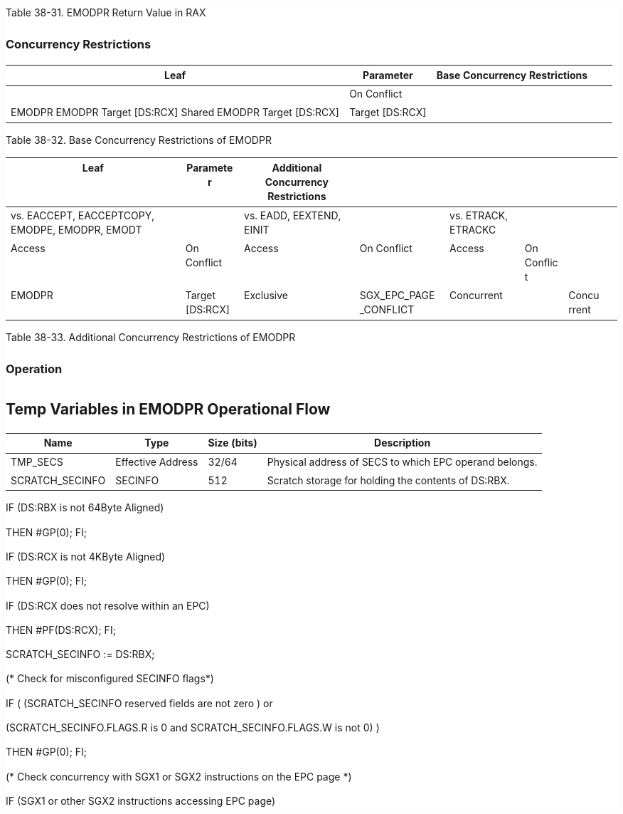 Table 38-31. EMODPR Return Value in RAX

### Concurrency Restrictions

| Leaf                                                        | Parameter       | Base Concurrency Restrictions |     |     |
| ----------------------------------------------------------- | --------------- | ----------------------------- | --- | --- |
|                                                             | On Conflict     |                               |
| EMODPR EMODPR Target [DS:RCX] Shared EMODPR Target [DS:RCX] | Target [DS:RCX] |                               |     |     |

Table 38-32. Base Concurrency Restrictions of EMODPR

| Leaf                                            | Parameter       | Additional Concurrency Restrictions |                         |                     |             |            |     |
| ----------------------------------------------- | --------------- | ----------------------------------- | ----------------------- | ------------------- | ----------- | ---------- | --- |
| vs. EACCEPT, EACCEPTCOPY, EMODPE, EMODPR, EMODT |                 | vs. EADD, EEXTEND, EINIT            |                         | vs. ETRACK, ETRACKC |             |
| Access                                          | On Conflict     | Access                              | On Conflict             | Access              | On Conflict |
| EMODPR                                          | Target [DS:RCX] | Exclusive                           | SGX_EPC_PAGE \_CONFLICT | Concurrent          |             | Concurrent |     |

Table 38-33. Additional Concurrency Restrictions of EMODPR

### Operation

## Temp Variables in EMODPR Operational Flow

| Name            | Type              | Size (bits) | Description                                            |
| --------------- | ----------------- | ----------- | ------------------------------------------------------ |
| TMP_SECS        | Effective Address | 32/64       | Physical address of SECS to which EPC operand belongs. |
| SCRATCH_SECINFO | SECINFO           | 512         | Scratch storage for holding the contents of DS:RBX.    |

IF (DS:RBX is not 64Byte Aligned)

THEN #​​​​GP(0); FI;

IF (DS:RCX is not 4KByte Aligned)

THEN #​​​​GP(0); FI;

IF (DS:RCX does not resolve within an EPC)

THEN #​PF(DS:RCX); FI;

SCRATCH_SECINFO := DS:RBX;

(\* Check for misconfigured SECINFO flags\*)

IF ( (SCRATCH_SECINFO reserved fields are not zero ) or

(SCRATCH_SECINFO.FLAGS.R is 0 and SCRATCH_SECINFO.FLAGS.W is not 0) )

THEN #​​​​GP(0); FI;

(\* Check concurrency with SGX1 or SGX2 instructions on the EPC page \*)

IF (SGX1 or other SGX2 instructions accessing EPC page)
